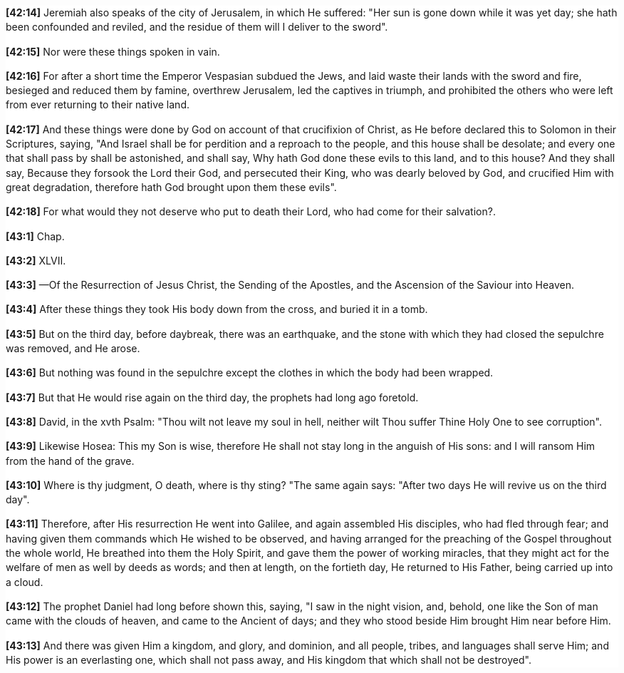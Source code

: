 **[42:14]** Jeremiah also speaks of the city of Jerusalem, in which He suffered: "Her sun is gone down while it was yet day; she hath been confounded and reviled, and the residue of them will I deliver to the sword".

**[42:15]** Nor were these things spoken in vain.

**[42:16]** For after a short time the Emperor Vespasian subdued the Jews, and laid waste their lands with the sword and fire, besieged and reduced them by famine, overthrew Jerusalem, led the captives in triumph, and prohibited the others who were left from ever returning to their native land.

**[42:17]** And these things were done by God on account of that crucifixion of Christ, as He before declared this to Solomon in their Scriptures, saying, "And Israel shall be for perdition and a reproach to the people, and this house shall be desolate; and every one that shall pass by shall be astonished, and shall say, Why hath God done these evils to this land, and to this house? And they shall say, Because they forsook the Lord their God, and persecuted their King, who was dearly beloved by God, and crucified Him with great degradation, therefore hath God brought upon them these evils".

**[42:18]** For what would they not deserve who put to death their Lord, who had come for their salvation?.

**[43:1]** Chap.

**[43:2]** XLVII.

**[43:3]** —Of the Resurrection of Jesus Christ, the Sending of the Apostles, and the Ascension of the Saviour into Heaven.

**[43:4]** After these things they took His body down from the cross, and buried it in a tomb.

**[43:5]** But on the third day, before daybreak, there was an earthquake, and the stone with which they had closed the sepulchre was removed, and He arose.

**[43:6]** But nothing was found in the sepulchre except the clothes in which the body had been wrapped.

**[43:7]** But that He would rise again on the third day, the prophets had long ago foretold.

**[43:8]** David, in the xvth Psalm: "Thou wilt not leave my soul in hell, neither wilt Thou suffer Thine Holy One to see corruption".

**[43:9]** Likewise Hosea: This my Son is wise, therefore He shall not stay long in the anguish of His sons: and I will ransom Him from the hand of the grave.

**[43:10]** Where is thy judgment, O death, where is thy sting? "The same again says: "After two days He will revive us on the third day".

**[43:11]** Therefore, after His resurrection He went into Galilee, and again assembled His disciples, who had fled through fear; and having given them commands which He wished to be observed, and having arranged for the preaching of the Gospel throughout the whole world, He breathed into them the Holy Spirit, and gave them the power of working miracles, that they might act for the welfare of men as well by deeds as words; and then at length, on the fortieth day, He returned to His Father, being carried up into a cloud.

**[43:12]** The prophet Daniel had long before shown this, saying, "I saw in the night vision, and, behold, one like the Son of man came with the clouds of heaven, and came to the Ancient of days; and they who stood beside Him brought Him near before Him.

**[43:13]** And there was given Him a kingdom, and glory, and dominion, and all people, tribes, and languages shall serve Him; and His power is an everlasting one, which shall not pass away, and His kingdom that which shall not be destroyed".
